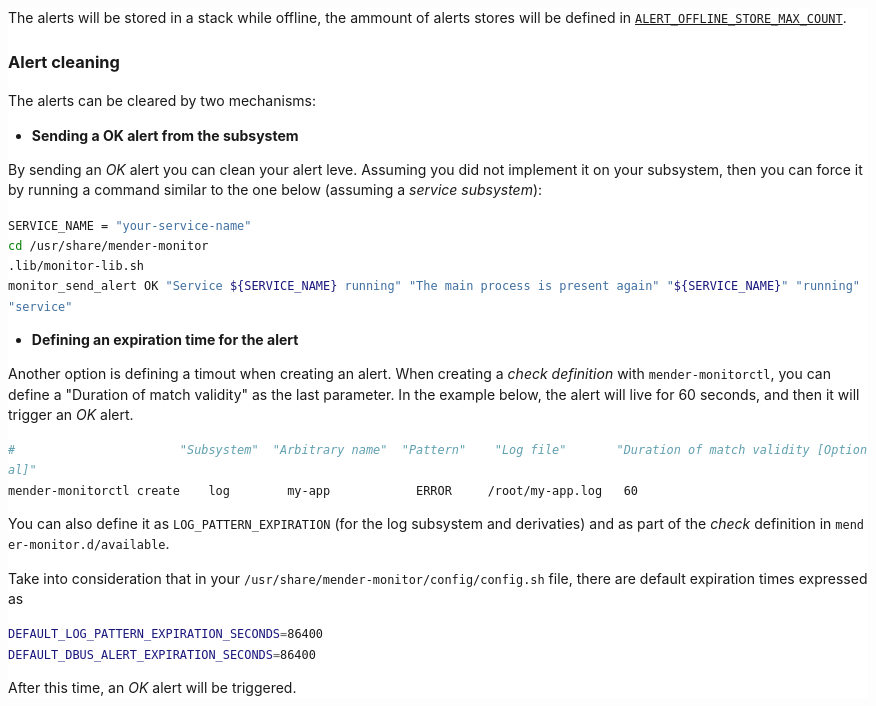 The alerts will be stored in a stack while offline, the ammount of alerts stores will be defined
in [`ALERT_OFFLINE_STORE_MAX_COUNT`](../../09.Add-ons/20.Monitor/30.Advanced-configuration/docs.md#alert_offline_store_max_count).

### Alert cleaning

The alerts can be cleared by two mechanisms:

* **Sending a OK alert from the subsystem**

By sending an _OK_ alert you can clean your alert leve. Assuming you did not implement it on your
subsystem, then you can force it by running a command similar to the one below (assuming a _service subsystem_):

```bash
SERVICE_NAME = "your-service-name"
cd /usr/share/mender-monitor
.lib/monitor-lib.sh 
monitor_send_alert OK "Service ${SERVICE_NAME} running" "The main process is present again" "${SERVICE_NAME}" "running" "service"
```

* **Defining an expiration time for the alert**

Another option is defining a timout when creating an alert. When creating a _check definition_ with `mender-monitorctl`,
you can define a "Duration of match validity" as the last parameter. In the example below, the alert will live
for 60 seconds, and then it will trigger an _OK_ alert.

```bash
#                       "Subsystem"  "Arbitrary name"  "Pattern"    "Log file"       "Duration of match validity [Optional]"
mender-monitorctl create    log        my-app            ERROR     /root/my-app.log   60
```

You can also define it as `LOG_PATTERN_EXPIRATION` (for the log subsystem and derivaties) and  as part of the _check_  definition in `mender-monitor.d/available`.

Take into consideration that in your `/usr/share/mender-monitor/config/config.sh` file, there are default expiration times expressed as

```bash
DEFAULT_LOG_PATTERN_EXPIRATION_SECONDS=86400
DEFAULT_DBUS_ALERT_EXPIRATION_SECONDS=86400
```

After this time, an _OK_ alert will be triggered.
